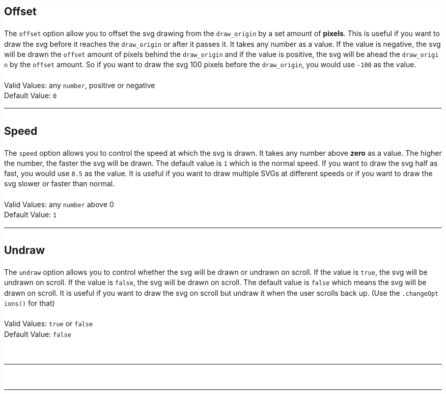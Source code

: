 ## Offset

The `offset` option allow you to offset the svg drawing from the `draw_origin` by a set amount of **pixels**. This is useful if you want to draw the svg before it reaches the `draw_origin` or after it passes it. It takes any number as a value. If the value is negative, the svg will be drawn the `offset` amount of pixels behind the `draw_origin` and if the value is positive, the svg will be ahead the `draw_origin` by the `offset` amount. So if you want to draw the svg 100 pixels before the `draw_origin`, you would use `-100` as the value.
<br/>
<br/>
Valid Values: any `number`, positive or negative
<br/>
Default Value: `0`

---

## Speed

The `speed` option allows you to control the speed at which the svg is drawn. It takes any number above **zero** as a value. The higher the number, the faster the svg will be drawn. The default value is `1` which is the normal speed. If you want to draw the svg half as fast, you would use `0.5` as the value. It is useful if you want to draw multiple SVGs at different speeds or if you want to draw the svg slower or faster than normal.
<br/>
<br/>
Valid Values: any `number` above 0
<br/>
Default Value: `1`

---

## Undraw

The `undraw` option allows you to control whether the svg will be drawn or undrawn on scroll. If the value is `true`, the svg will be undrawn on scroll. If the value is `false`, the svg will be drawn on scroll. The default value is `false` which means the svg will be drawn on scroll. It is useful if you want to draw the svg on scroll but undraw it when the user scrolls back up. (Use the `.changeOptions()` for that)
<br/>
<br/>
Valid Values: `true` or `false`
<br/>
Default Value: `false`

<br/>

---

<br/>

---
